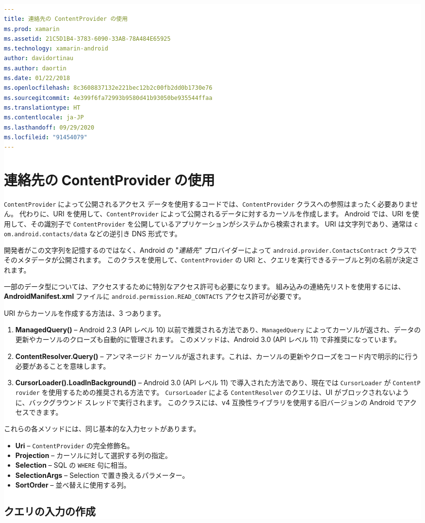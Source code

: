 ```yaml
---
title: 連絡先の ContentProvider の使用
ms.prod: xamarin
ms.assetid: 21C5D1B4-3783-6090-33AB-78A484E65925
ms.technology: xamarin-android
author: davidortinau
ms.author: daortin
ms.date: 01/22/2018
ms.openlocfilehash: 8c3608837132e221bec12b2c00fb2dd0b1730e76
ms.sourcegitcommit: 4e399f6fa72993b9580d41b93050be935544ffaa
ms.translationtype: HT
ms.contentlocale: ja-JP
ms.lasthandoff: 09/29/2020
ms.locfileid: "91454079"
---
```

# <a name="using-the-contacts-contentprovider"></a>連絡先の ContentProvider の使用

`ContentProvider` によって公開されるアクセス データを使用するコードでは、`ContentProvider` クラスへの参照はまったく必要ありません。 代わりに、URI を使用して、`ContentProvider` によって公開されるデータに対するカーソルを作成します。 Android では、URI を使用して、その識別子で `ContentProvider` を公開しているアプリケーションがシステムから検索されます。 URI は文字列であり、通常は `com.android.contacts/data` などの逆引き DNS 形式です。

開発者がこの文字列を記憶するのではなく、Android の "*連絡先*" プロバイダーによって `android.provider.ContactsContract` クラスでそのメタデータが公開されます。 このクラスを使用して、`ContentProvider` の URI と、クエリを実行できるテーブルと列の名前が決定されます。

一部のデータ型については、アクセスするために特別なアクセス許可も必要になります。 組み込みの連絡先リストを使用するには、**AndroidManifest.xml** ファイルに `android.permission.READ_CONTACTS` アクセス許可が必要です。

URI からカーソルを作成する方法は、3 つあります。

1. **ManagedQuery()** &ndash; Android 2.3 (API レベル 10) 以前で推奨される方法であり、`ManagedQuery` によってカーソルが返され、データの更新やカーソルのクローズも自動的に管理されます。 このメソッドは、Android 3.0 (API レベル 11) で非推奨になっています。

1. **ContentResolver.Query()** &ndash; アンマネージド カーソルが返されます。これは、カーソルの更新やクローズをコード内で明示的に行う必要があることを意味します。

1. **CursorLoader().LoadInBackground()** &ndash; Android 3.0 (API レベル 11) で導入された方法であり、現在では `CursorLoader` が `ContentProvider` を使用するための推奨される方法です。 `CursorLoader` による `ContentResolver` のクエリは、UI がブロックされないように、バックグラウンド スレッドで実行されます。
   このクラスには、v4 互換性ライブラリを使用する旧バージョンの Android でアクセスできます。

これらの各メソッドには、同じ基本的な入力セットがあります。

- **Uri** &ndash; `ContentProvider` の完全修飾名。
- **Projection** &ndash; カーソルに対して選択する列の指定。
- **Selection** &ndash; SQL の `WHERE` 句に相当。
- **SelectionArgs** &ndash; Selection で置き換えるパラメーター。
- **SortOrder** &ndash; 並べ替えに使用する列。

## <a name="creating-inputs-for-a-query"></a>クエリの入力の作成
